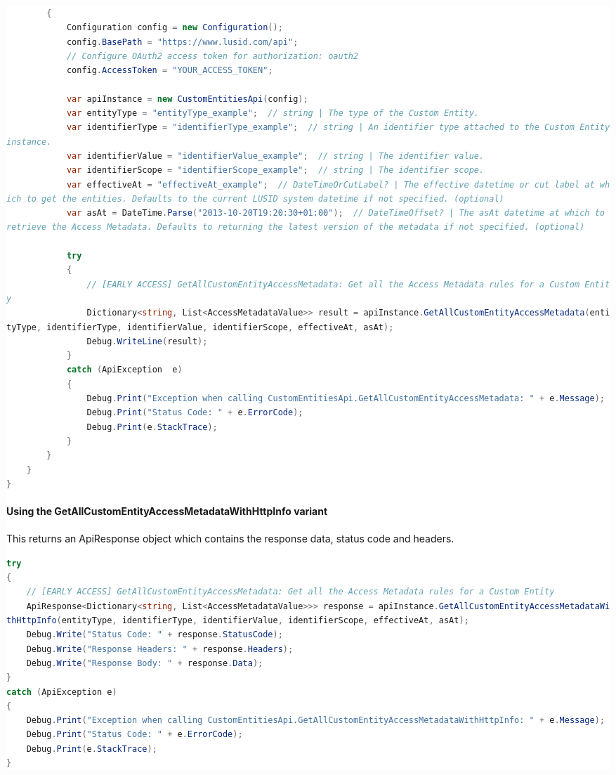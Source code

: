 ```csharp
        {
            Configuration config = new Configuration();
            config.BasePath = "https://www.lusid.com/api";
            // Configure OAuth2 access token for authorization: oauth2
            config.AccessToken = "YOUR_ACCESS_TOKEN";

            var apiInstance = new CustomEntitiesApi(config);
            var entityType = "entityType_example";  // string | The type of the Custom Entity.
            var identifierType = "identifierType_example";  // string | An identifier type attached to the Custom Entity instance.
            var identifierValue = "identifierValue_example";  // string | The identifier value.
            var identifierScope = "identifierScope_example";  // string | The identifier scope.
            var effectiveAt = "effectiveAt_example";  // DateTimeOrCutLabel? | The effective datetime or cut label at which to get the entities. Defaults to the current LUSID system datetime if not specified. (optional) 
            var asAt = DateTime.Parse("2013-10-20T19:20:30+01:00");  // DateTimeOffset? | The asAt datetime at which to retrieve the Access Metadata. Defaults to returning the latest version of the metadata if not specified. (optional) 

            try
            {
                // [EARLY ACCESS] GetAllCustomEntityAccessMetadata: Get all the Access Metadata rules for a Custom Entity
                Dictionary<string, List<AccessMetadataValue>> result = apiInstance.GetAllCustomEntityAccessMetadata(entityType, identifierType, identifierValue, identifierScope, effectiveAt, asAt);
                Debug.WriteLine(result);
            }
            catch (ApiException  e)
            {
                Debug.Print("Exception when calling CustomEntitiesApi.GetAllCustomEntityAccessMetadata: " + e.Message);
                Debug.Print("Status Code: " + e.ErrorCode);
                Debug.Print(e.StackTrace);
            }
        }
    }
}
```

#### Using the GetAllCustomEntityAccessMetadataWithHttpInfo variant
This returns an ApiResponse object which contains the response data, status code and headers.

```csharp
try
{
    // [EARLY ACCESS] GetAllCustomEntityAccessMetadata: Get all the Access Metadata rules for a Custom Entity
    ApiResponse<Dictionary<string, List<AccessMetadataValue>>> response = apiInstance.GetAllCustomEntityAccessMetadataWithHttpInfo(entityType, identifierType, identifierValue, identifierScope, effectiveAt, asAt);
    Debug.Write("Status Code: " + response.StatusCode);
    Debug.Write("Response Headers: " + response.Headers);
    Debug.Write("Response Body: " + response.Data);
}
catch (ApiException e)
{
    Debug.Print("Exception when calling CustomEntitiesApi.GetAllCustomEntityAccessMetadataWithHttpInfo: " + e.Message);
    Debug.Print("Status Code: " + e.ErrorCode);
    Debug.Print(e.StackTrace);
}
```
